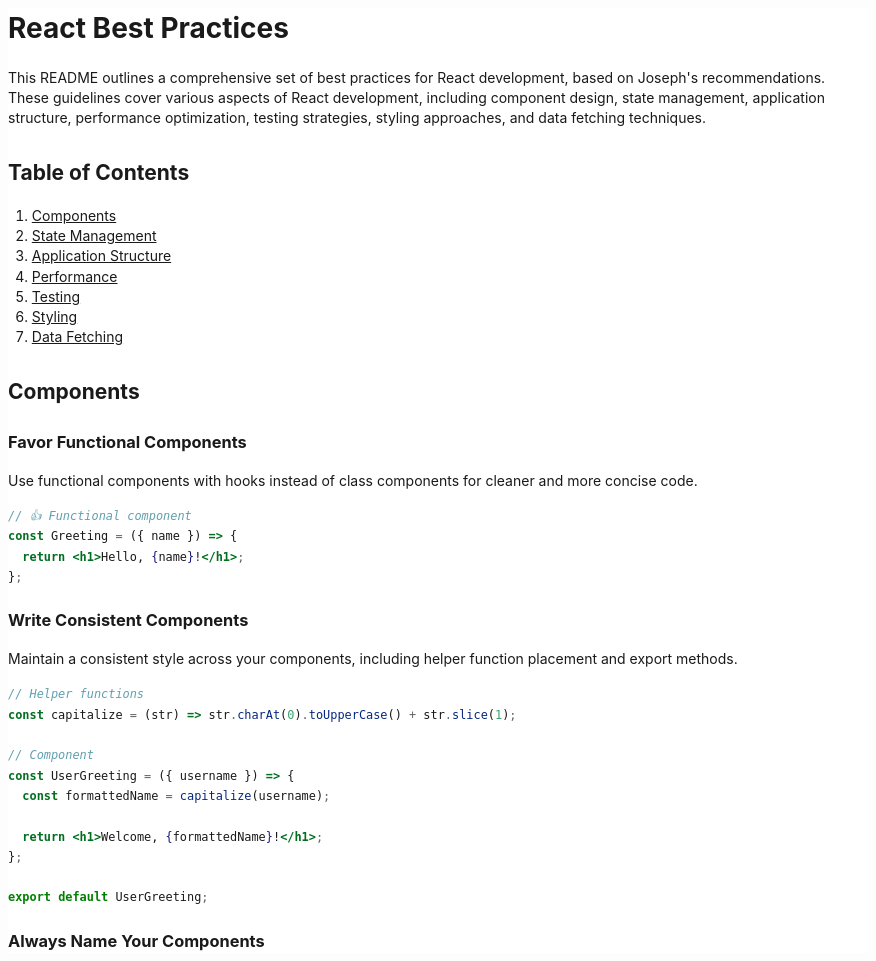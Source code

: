 # React Best Practices

This README outlines a comprehensive set of best practices for React development, based on Joseph's recommendations. These guidelines cover various aspects of React development, including component design, state management, application structure, performance optimization, testing strategies, styling approaches, and data fetching techniques.

## Table of Contents

1. [Components](#components)
2. [State Management](#state-management)
3. [Application Structure](#application-structure)
4. [Performance](#performance)
5. [Testing](#testing)
6. [Styling](#styling)
7. [Data Fetching](#data-fetching)

## Components

### Favor Functional Components

Use functional components with hooks instead of class components for cleaner and more concise code.

```jsx
// 👍 Functional component
const Greeting = ({ name }) => {
  return <h1>Hello, {name}!</h1>;
};
```

### Write Consistent Components

Maintain a consistent style across your components, including helper function placement and export methods.

```jsx
// Helper functions
const capitalize = (str) => str.charAt(0).toUpperCase() + str.slice(1);

// Component
const UserGreeting = ({ username }) => {
  const formattedName = capitalize(username);
  
  return <h1>Welcome, {formattedName}!</h1>;
};

export default UserGreeting;
```

### Always Name Your Components
